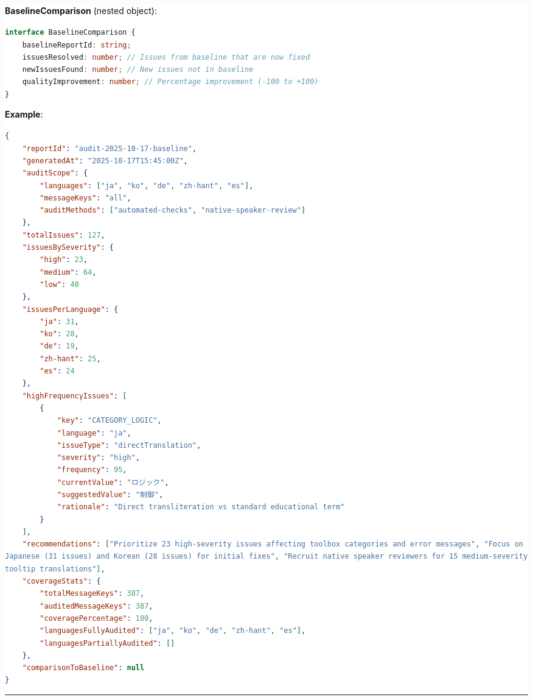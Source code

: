 **BaselineComparison** (nested object):

```typescript
interface BaselineComparison {
	baselineReportId: string;
	issuesResolved: number; // Issues from baseline that are now fixed
	newIssuesFound: number; // New issues not in baseline
	qualityImprovement: number; // Percentage improvement (-100 to +100)
}
```

**Example**:

```json
{
	"reportId": "audit-2025-10-17-baseline",
	"generatedAt": "2025-10-17T15:45:00Z",
	"auditScope": {
		"languages": ["ja", "ko", "de", "zh-hant", "es"],
		"messageKeys": "all",
		"auditMethods": ["automated-checks", "native-speaker-review"]
	},
	"totalIssues": 127,
	"issuesBySeverity": {
		"high": 23,
		"medium": 64,
		"low": 40
	},
	"issuesPerLanguage": {
		"ja": 31,
		"ko": 28,
		"de": 19,
		"zh-hant": 25,
		"es": 24
	},
	"highFrequencyIssues": [
		{
			"key": "CATEGORY_LOGIC",
			"language": "ja",
			"issueType": "directTranslation",
			"severity": "high",
			"frequency": 95,
			"currentValue": "ロジック",
			"suggestedValue": "制御",
			"rationale": "Direct transliteration vs standard educational term"
		}
	],
	"recommendations": ["Prioritize 23 high-severity issues affecting toolbox categories and error messages", "Focus on Japanese (31 issues) and Korean (28 issues) for initial fixes", "Recruit native speaker reviewers for 15 medium-severity tooltip translations"],
	"coverageStats": {
		"totalMessageKeys": 387,
		"auditedMessageKeys": 387,
		"coveragePercentage": 100,
		"languagesFullyAudited": ["ja", "ko", "de", "zh-hant", "es"],
		"languagesPartiallyAudited": []
	},
	"comparisonToBaseline": null
}
```

---